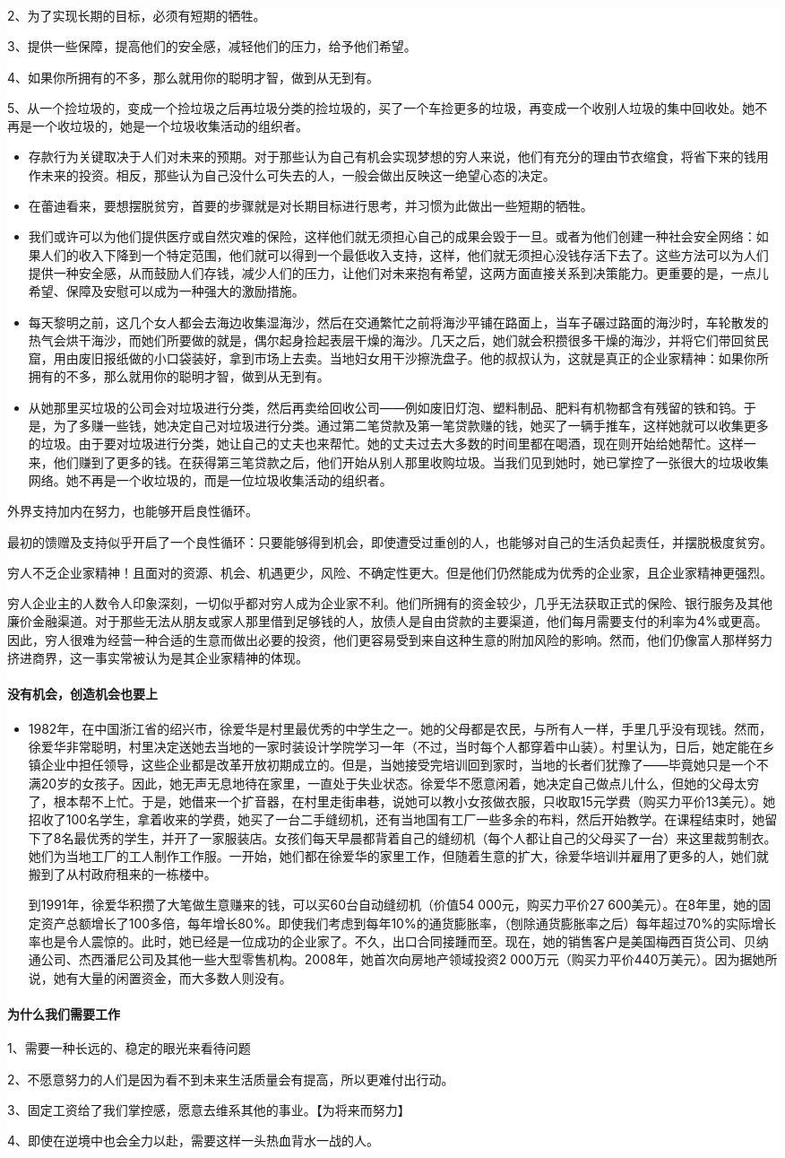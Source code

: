 2、为了实现长期的目标，必须有短期的牺牲。

3、提供一些保障，提高他们的安全感，减轻他们的压力，给予他们希望。

4、如果你所拥有的不多，那么就用你的聪明才智，做到从无到有。

5、从一个捡垃圾的，变成一个捡垃圾之后再垃圾分类的捡垃圾的，买了一个车捡更多的垃圾，再变成一个收别人垃圾的集中回收处。她不再是一个收垃圾的，她是一个垃圾收集活动的组织者。

- 存款行为关键取决于人们对未来的预期。对于那些认为自己有机会实现梦想的穷人来说，他们有充分的理由节衣缩食，将省下来的钱用作未来的投资。相反，那些认为自己没什么可失去的人，一般会做出反映这一绝望心态的决定。
- 在蕾迪看来，要想摆脱贫穷，首要的步骤就是对长期目标进行思考，并习惯为此做出一些短期的牺牲。

- 我们或许可以为他们提供医疗或自然灾难的保险，这样他们就无须担心自己的成果会毁于一旦。或者为他们创建一种社会安全网络：如果人们的收入下降到一个特定范围，他们就可以得到一个最低收入支持，这样，他们就无须担心没钱存活下去了。这些方法可以为人们提供一种安全感，从而鼓励人们存钱，减少人们的压力，让他们对未来抱有希望，这两方面直接关系到决策能力。更重要的是，一点儿希望、保障及安慰可以成为一种强大的激励措施。
- 每天黎明之前，这几个女人都会去海边收集湿海沙，然后在交通繁忙之前将海沙平铺在路面上，当车子碾过路面的海沙时，车轮散发的热气会烘干海沙，而她们所要做的就是，偶尔起身捡起表层干燥的海沙。几天之后，她们就会积攒很多干燥的海沙，并将它们带回贫民窟，用由废旧报纸做的小口袋装好，拿到市场上去卖。当地妇女用干沙擦洗盘子。他的叔叔认为，这就是真正的企业家精神：如果你所拥有的不多，那么就用你的聪明才智，做到从无到有。
- 从她那里买垃圾的公司会对垃圾进行分类，然后再卖给回收公司——例如废旧灯泡、塑料制品、肥料有机物都含有残留的铁和钨。于是，为了多赚一些钱，她决定自己对垃圾进行分类。通过第二笔贷款及第一笔贷款赚的钱，她买了一辆手推车，这样她就可以收集更多的垃圾。由于要对垃圾进行分类，她让自己的丈夫也来帮忙。她的丈夫过去大多数的时间里都在喝酒，现在则开始给她帮忙。这样一来，他们赚到了更多的钱。在获得第三笔贷款之后，他们开始从别人那里收购垃圾。当我们见到她时，她已掌控了一张很大的垃圾收集网络。她不再是一个收垃圾的，而是一位垃圾收集活动的组织者。



外界支持加内在努力，也能够开启良性循环。

最初的馈赠及支持似乎开启了一个良性循环：只要能够得到机会，即使遭受过重创的人，也能够对自己的生活负起责任，并摆脱极度贫穷。



穷人不乏企业家精神！且面对的资源、机会、机遇更少，风险、不确定性更大。但是他们仍然能成为优秀的企业家，且企业家精神更强烈。

穷人企业主的人数令人印象深刻，一切似乎都对穷人成为企业家不利。他们所拥有的资金较少，几乎无法获取正式的保险、银行服务及其他廉价金融渠道。对于那些无法从朋友或家人那里借到足够钱的人，放债人是自由贷款的主要渠道，他们每月需要支付的利率为4%或更高。因此，穷人很难为经营一种合适的生意而做出必要的投资，他们更容易受到来自这种生意的附加风险的影响。然而，他们仍像富人那样努力挤进商界，这一事实常被认为是其企业家精神的体现。



#### 没有机会，创造机会也要上

- 1982年，在中国浙江省的绍兴市，徐爱华是村里最优秀的中学生之一。她的父母都是农民，与所有人一样，手里几乎没有现钱。然而，徐爱华非常聪明，村里决定送她去当地的一家时装设计学院学习一年（不过，当时每个人都穿着中山装）。村里认为，日后，她定能在乡镇企业中担任领导，这些企业都是改革开放初期成立的。但是，当她接受完培训回到家时，当地的长者们犹豫了——毕竟她只是一个不满20岁的女孩子。因此，她无声无息地待在家里，一直处于失业状态。徐爱华不愿意闲着，她决定自己做点儿什么，但她的父母太穷了，根本帮不上忙。于是，她借来一个扩音器，在村里走街串巷，说她可以教小女孩做衣服，只收取15元学费（购买力平价13美元）。她招收了100名学生，拿着收来的学费，她买了一台二手缝纫机，还有当地国有工厂一些多余的布料，然后开始教学。在课程结束时，她留下了8名最优秀的学生，并开了一家服装店。女孩们每天早晨都背着自己的缝纫机（每个人都让自己的父母买了一台）来这里裁剪制衣。她们为当地工厂的工人制作工作服。一开始，她们都在徐爱华的家里工作，但随着生意的扩大，徐爱华培训并雇用了更多的人，她们就搬到了从村政府租来的一栋楼中。

  ​		到1991年，徐爱华积攒了大笔做生意赚来的钱，可以买60台自动缝纫机（价值54 000元，购买力平价27 600美元）。在8年里，她的固定资产总额增长了100多倍，每年增长80%。即使我们考虑到每年10%的通货膨胀率，（刨除通货膨胀率之后）每年超过70%的实际增长率也是令人震惊的。此时，她已经是一位成功的企业家了。不久，出口合同接踵而至。现在，她的销售客户是美国梅西百货公司、贝纳通公司、杰西潘尼公司及其他一些大型零售机构。2008年，她首次向房地产领域投资2 000万元（购买力平价440万美元）。因为据她所说，她有大量的闲置资金，而大多数人则没有。



#### 为什么我们需要工作

1、需要一种长远的、稳定的眼光来看待问题

2、不愿意努力的人们是因为看不到未来生活质量会有提高，所以更难付出行动。

3、固定工资给了我们掌控感，愿意去维系其他的事业。【为将来而努力】

4、即使在逆境中也会全力以赴，需要这样一头热血背水一战的人。

